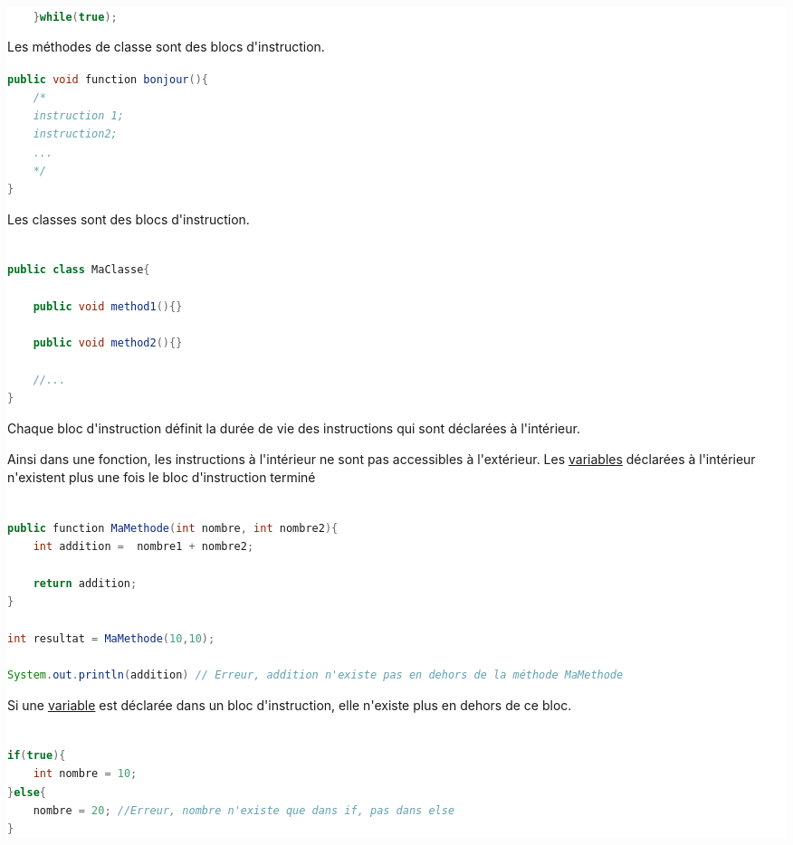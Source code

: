 ```java
    }while(true);
```

Les méthodes de classe sont des blocs d'instruction.

```java
public void function bonjour(){
    /*
    instruction 1;
    instruction2;
    ...
    */
}
```
Les classes sont des blocs d'instruction.

```java

public class MaClasse{
    
    public void method1(){}

    public void method2(){}

    //...
}
```

Chaque bloc d'instruction définit la durée de vie des instructions qui sont déclarées à l'intérieur.

Ainsi dans une fonction, les instructions à l'intérieur ne sont pas accessibles à l'extérieur. Les <a href="https://fr.wikipedia.org/wiki/Variable_(informatique)">variables</a> déclarées à l'intérieur n'existent plus une fois le bloc d'instruction terminé

```java

public function MaMethode(int nombre, int nombre2){
    int addition =  nombre1 + nombre2;

    return addition;
}

int resultat = MaMethode(10,10);

System.out.println(addition) // Erreur, addition n'existe pas en dehors de la méthode MaMethode

```

Si une <a href="https://fr.wikipedia.org/wiki/Variable_(informatique)">variable</a> est déclarée dans un bloc d'instruction, elle n'existe plus en dehors de ce bloc.

```java

if(true){
    int nombre = 10;
}else{
    nombre = 20; //Erreur, nombre n'existe que dans if, pas dans else
}
```

